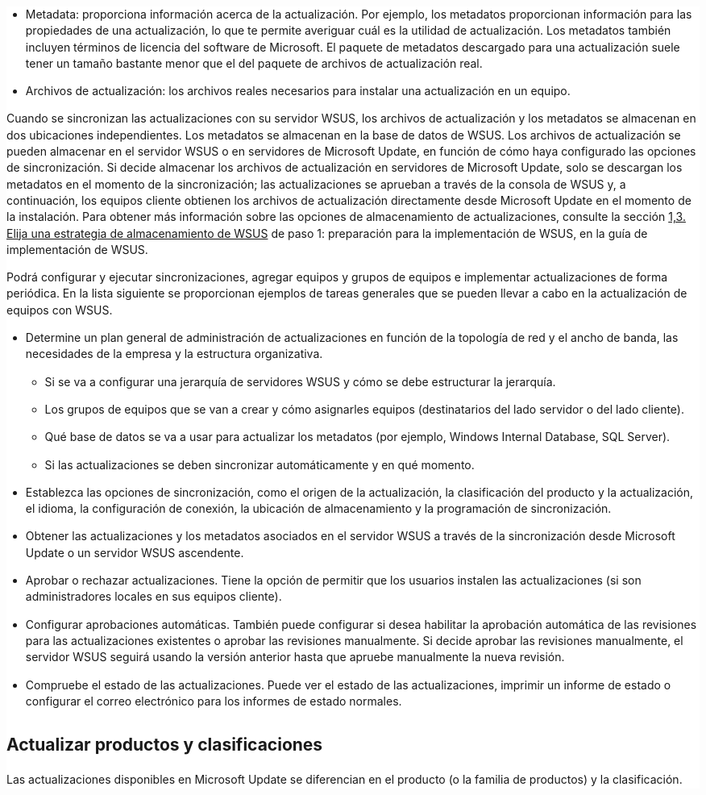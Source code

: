 -   Metadata: proporciona información acerca de la actualización. Por ejemplo, los metadatos proporcionan información para las propiedades de una actualización, lo que te permite averiguar cuál es la utilidad de actualización. Los metadatos también incluyen términos de licencia del software de Microsoft. El paquete de metadatos descargado para una actualización suele tener un tamaño bastante menor que el del paquete de archivos de actualización real.

-   Archivos de actualización: los archivos reales necesarios para instalar una actualización en un equipo.

Cuando se sincronizan las actualizaciones con su servidor WSUS, los archivos de actualización y los metadatos se almacenan en dos ubicaciones independientes. Los metadatos se almacenan en la base de datos de WSUS. Los archivos de actualización se pueden almacenar en el servidor WSUS o en servidores de Microsoft Update, en función de cómo haya configurado las opciones de sincronización. Si decide almacenar los archivos de actualización en servidores de Microsoft Update, solo se descargan los metadatos en el momento de la sincronización; las actualizaciones se aprueban a través de la consola de WSUS y, a continuación, los equipos cliente obtienen los archivos de actualización directamente desde Microsoft Update en el momento de la instalación. Para obtener más información sobre las opciones de almacenamiento de actualizaciones, consulte la sección [1,3. Elija una estrategia de almacenamiento de WSUS](../plan/plan-your-wsus-deployment.md#13-choose-a-wsus-storage-strategy) de paso 1: preparación para la implementación de WSUS, en la guía de implementación de WSUS.

Podrá configurar y ejecutar sincronizaciones, agregar equipos y grupos de equipos e implementar actualizaciones de forma periódica. En la lista siguiente se proporcionan ejemplos de tareas generales que se pueden llevar a cabo en la actualización de equipos con WSUS.

-   Determine un plan general de administración de actualizaciones en función de la topología de red y el ancho de banda, las necesidades de la empresa y la estructura organizativa.

    -   Si se va a configurar una jerarquía de servidores WSUS y cómo se debe estructurar la jerarquía.

    -   Los grupos de equipos que se van a crear y cómo asignarles equipos (destinatarios del lado servidor o del lado cliente).

    -   Qué base de datos se va a usar para actualizar los metadatos (por ejemplo, Windows Internal Database, SQL Server).

    -   Si las actualizaciones se deben sincronizar automáticamente y en qué momento.

-   Establezca las opciones de sincronización, como el origen de la actualización, la clasificación del producto y la actualización, el idioma, la configuración de conexión, la ubicación de almacenamiento y la programación de sincronización.

-   Obtener las actualizaciones y los metadatos asociados en el servidor WSUS a través de la sincronización desde Microsoft Update o un servidor WSUS ascendente.

-   Aprobar o rechazar actualizaciones. Tiene la opción de permitir que los usuarios instalen las actualizaciones (si son administradores locales en sus equipos cliente).

-   Configurar aprobaciones automáticas. También puede configurar si desea habilitar la aprobación automática de las revisiones para las actualizaciones existentes o aprobar las revisiones manualmente. Si decide aprobar las revisiones manualmente, el servidor WSUS seguirá usando la versión anterior hasta que apruebe manualmente la nueva revisión.

-   Compruebe el estado de las actualizaciones. Puede ver el estado de las actualizaciones, imprimir un informe de estado o configurar el correo electrónico para los informes de estado normales.

## <a name="update-products-and-classifications"></a>Actualizar productos y clasificaciones
Las actualizaciones disponibles en Microsoft Update se diferencian en el producto (o la familia de productos) y la clasificación.
